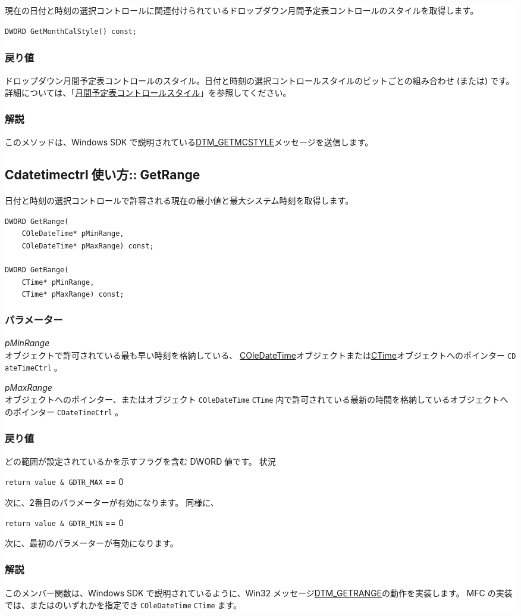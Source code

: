 現在の日付と時刻の選択コントロールに関連付けられているドロップダウン月間予定表コントロールのスタイルを取得します。

```
DWORD GetMonthCalStyle() const;
```

### <a name="return-value"></a>戻り値

ドロップダウン月間予定表コントロールのスタイル。日付と時刻の選択コントロールスタイルのビットごとの組み合わせ (または) です。 詳細については、「[月間予定表コントロールスタイル](/windows/win32/Controls/month-calendar-control-styles)」を参照してください。

### <a name="remarks"></a>解説

このメソッドは、Windows SDK で説明されている[DTM_GETMCSTYLE](/windows/win32/Controls/dtm-getmcstyle)メッセージを送信します。

## <a name="cdatetimectrlgetrange"></a><a name="getrange"></a>Cdatetimectrl 使い方:: GetRange

日付と時刻の選択コントロールで許容される現在の最小値と最大システム時刻を取得します。

```
DWORD GetRange(
    COleDateTime* pMinRange,
    COleDateTime* pMaxRange) const;

DWORD GetRange(
    CTime* pMinRange,
    CTime* pMaxRange) const;
```

### <a name="parameters"></a>パラメーター

*pMinRange*<br/>
オブジェクトで許可されている最も早い時刻を格納している、 [COleDateTime](../../atl-mfc-shared/reference/coledatetime-class.md)オブジェクトまたは[CTime](../../atl-mfc-shared/reference/ctime-class.md)オブジェクトへのポインター `CDateTimeCtrl` 。

*pMaxRange*<br/>
オブジェクトへのポインター、またはオブジェクト `COleDateTime` `CTime` 内で許可されている最新の時間を格納しているオブジェクトへのポインター `CDateTimeCtrl` 。

### <a name="return-value"></a>戻り値

どの範囲が設定されているかを示すフラグを含む DWORD 値です。 状況

`return value & GDTR_MAX` == 0

次に、2番目のパラメーターが有効になります。 同様に、

`return value & GDTR_MIN` == 0

次に、最初のパラメーターが有効になります。

### <a name="remarks"></a>解説

このメンバー関数は、Windows SDK で説明されているように、Win32 メッセージ[DTM_GETRANGE](/windows/win32/Controls/dtm-getrange)の動作を実装します。 MFC の実装では、またはのいずれかを指定でき `COleDateTime` `CTime` ます。

